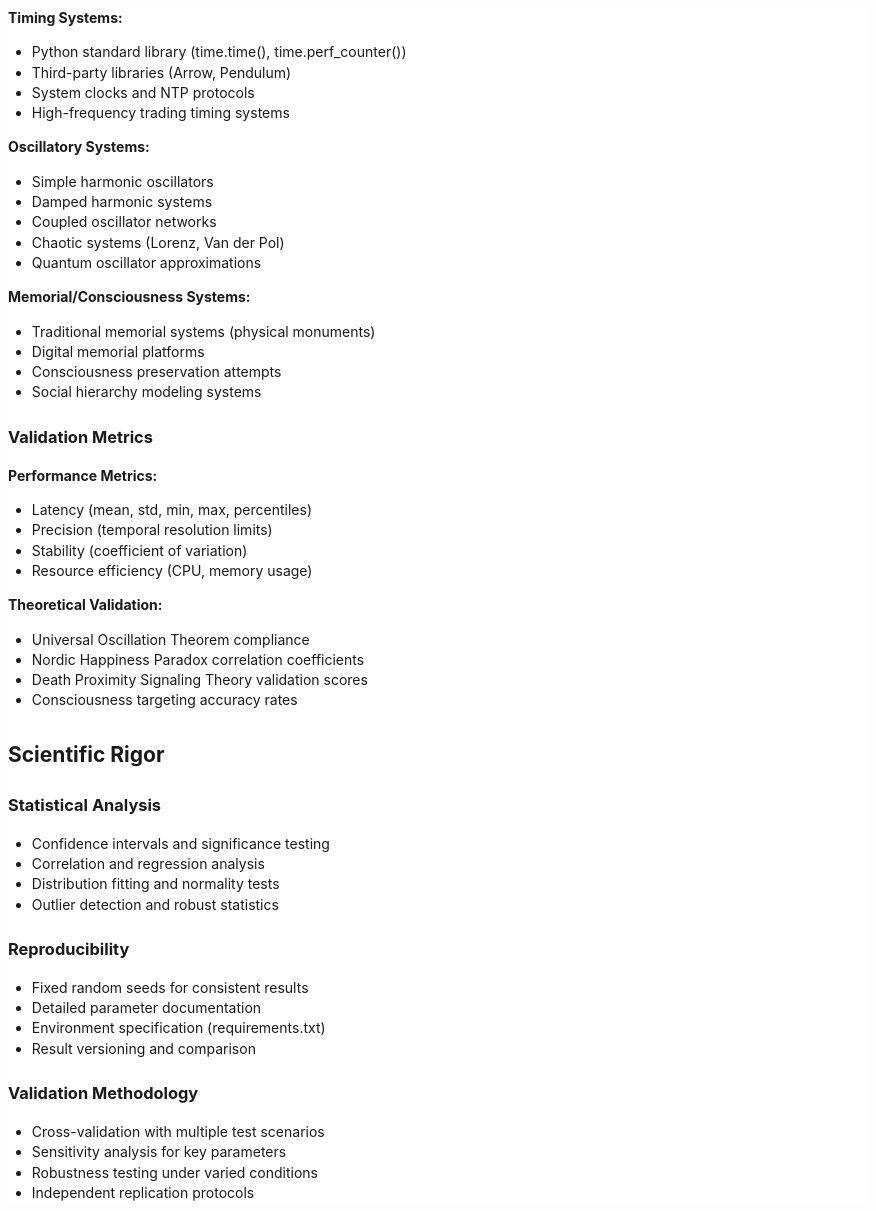 **Timing Systems:**
- Python standard library (time.time(), time.perf_counter())
- Third-party libraries (Arrow, Pendulum)
- System clocks and NTP protocols
- High-frequency trading timing systems

**Oscillatory Systems:**
- Simple harmonic oscillators
- Damped harmonic systems
- Coupled oscillator networks
- Chaotic systems (Lorenz, Van der Pol)
- Quantum oscillator approximations

**Memorial/Consciousness Systems:**
- Traditional memorial systems (physical monuments)
- Digital memorial platforms
- Consciousness preservation attempts
- Social hierarchy modeling systems

### Validation Metrics

**Performance Metrics:**
- Latency (mean, std, min, max, percentiles)
- Precision (temporal resolution limits)
- Stability (coefficient of variation)
- Resource efficiency (CPU, memory usage)

**Theoretical Validation:**
- Universal Oscillation Theorem compliance
- Nordic Happiness Paradox correlation coefficients
- Death Proximity Signaling Theory validation scores
- Consciousness targeting accuracy rates

## Scientific Rigor

### Statistical Analysis
- Confidence intervals and significance testing
- Correlation and regression analysis
- Distribution fitting and normality tests
- Outlier detection and robust statistics

### Reproducibility
- Fixed random seeds for consistent results
- Detailed parameter documentation
- Environment specification (requirements.txt)
- Result versioning and comparison

### Validation Methodology
- Cross-validation with multiple test scenarios
- Sensitivity analysis for key parameters
- Robustness testing under varied conditions
- Independent replication protocols
